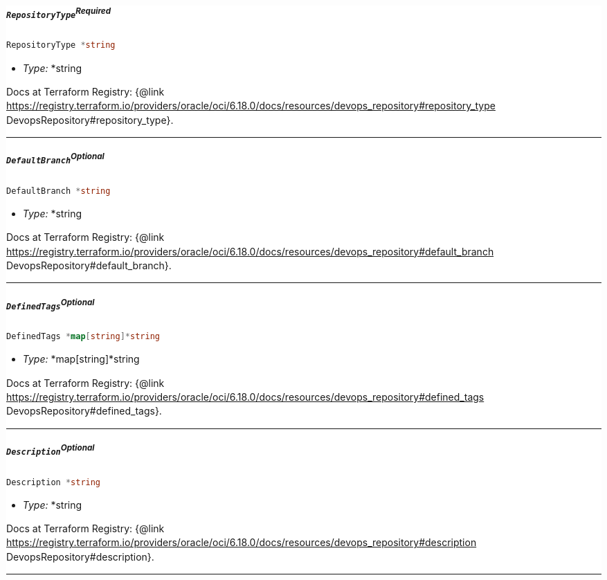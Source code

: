 
##### `RepositoryType`<sup>Required</sup> <a name="RepositoryType" id="rhizo-co-terraform-provider-oci.devopsRepository.DevopsRepositoryConfig.property.repositoryType"></a>

```go
RepositoryType *string
```

- *Type:* *string

Docs at Terraform Registry: {@link https://registry.terraform.io/providers/oracle/oci/6.18.0/docs/resources/devops_repository#repository_type DevopsRepository#repository_type}.

---

##### `DefaultBranch`<sup>Optional</sup> <a name="DefaultBranch" id="rhizo-co-terraform-provider-oci.devopsRepository.DevopsRepositoryConfig.property.defaultBranch"></a>

```go
DefaultBranch *string
```

- *Type:* *string

Docs at Terraform Registry: {@link https://registry.terraform.io/providers/oracle/oci/6.18.0/docs/resources/devops_repository#default_branch DevopsRepository#default_branch}.

---

##### `DefinedTags`<sup>Optional</sup> <a name="DefinedTags" id="rhizo-co-terraform-provider-oci.devopsRepository.DevopsRepositoryConfig.property.definedTags"></a>

```go
DefinedTags *map[string]*string
```

- *Type:* *map[string]*string

Docs at Terraform Registry: {@link https://registry.terraform.io/providers/oracle/oci/6.18.0/docs/resources/devops_repository#defined_tags DevopsRepository#defined_tags}.

---

##### `Description`<sup>Optional</sup> <a name="Description" id="rhizo-co-terraform-provider-oci.devopsRepository.DevopsRepositoryConfig.property.description"></a>

```go
Description *string
```

- *Type:* *string

Docs at Terraform Registry: {@link https://registry.terraform.io/providers/oracle/oci/6.18.0/docs/resources/devops_repository#description DevopsRepository#description}.

---
